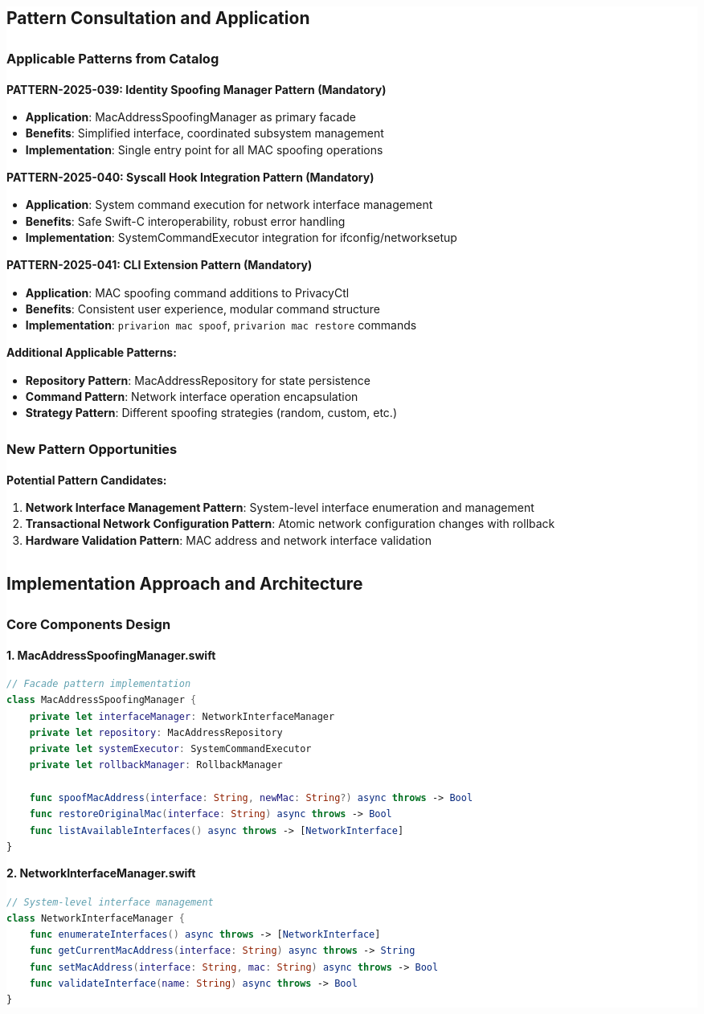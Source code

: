 ## Pattern Consultation and Application

### Applicable Patterns from Catalog

**PATTERN-2025-039: Identity Spoofing Manager Pattern (Mandatory)**
- **Application**: MacAddressSpoofingManager as primary facade
- **Benefits**: Simplified interface, coordinated subsystem management
- **Implementation**: Single entry point for all MAC spoofing operations

**PATTERN-2025-040: Syscall Hook Integration Pattern (Mandatory)**
- **Application**: System command execution for network interface management
- **Benefits**: Safe Swift-C interoperability, robust error handling
- **Implementation**: SystemCommandExecutor integration for ifconfig/networksetup

**PATTERN-2025-041: CLI Extension Pattern (Mandatory)**
- **Application**: MAC spoofing command additions to PrivacyCtl
- **Benefits**: Consistent user experience, modular command structure
- **Implementation**: `privarion mac spoof`, `privarion mac restore` commands

**Additional Applicable Patterns:**
- **Repository Pattern**: MacAddressRepository for state persistence
- **Command Pattern**: Network interface operation encapsulation
- **Strategy Pattern**: Different spoofing strategies (random, custom, etc.)

### New Pattern Opportunities

**Potential Pattern Candidates:**
1. **Network Interface Management Pattern**: System-level interface enumeration and management
2. **Transactional Network Configuration Pattern**: Atomic network configuration changes with rollback
3. **Hardware Validation Pattern**: MAC address and network interface validation

## Implementation Approach and Architecture

### Core Components Design

**1. MacAddressSpoofingManager.swift**
```swift
// Facade pattern implementation
class MacAddressSpoofingManager {
    private let interfaceManager: NetworkInterfaceManager
    private let repository: MacAddressRepository
    private let systemExecutor: SystemCommandExecutor
    private let rollbackManager: RollbackManager
    
    func spoofMacAddress(interface: String, newMac: String?) async throws -> Bool
    func restoreOriginalMac(interface: String) async throws -> Bool
    func listAvailableInterfaces() async throws -> [NetworkInterface]
}
```

**2. NetworkInterfaceManager.swift**
```swift
// System-level interface management
class NetworkInterfaceManager {
    func enumerateInterfaces() async throws -> [NetworkInterface]
    func getCurrentMacAddress(interface: String) async throws -> String
    func setMacAddress(interface: String, mac: String) async throws -> Bool
    func validateInterface(name: String) async throws -> Bool
}
```
